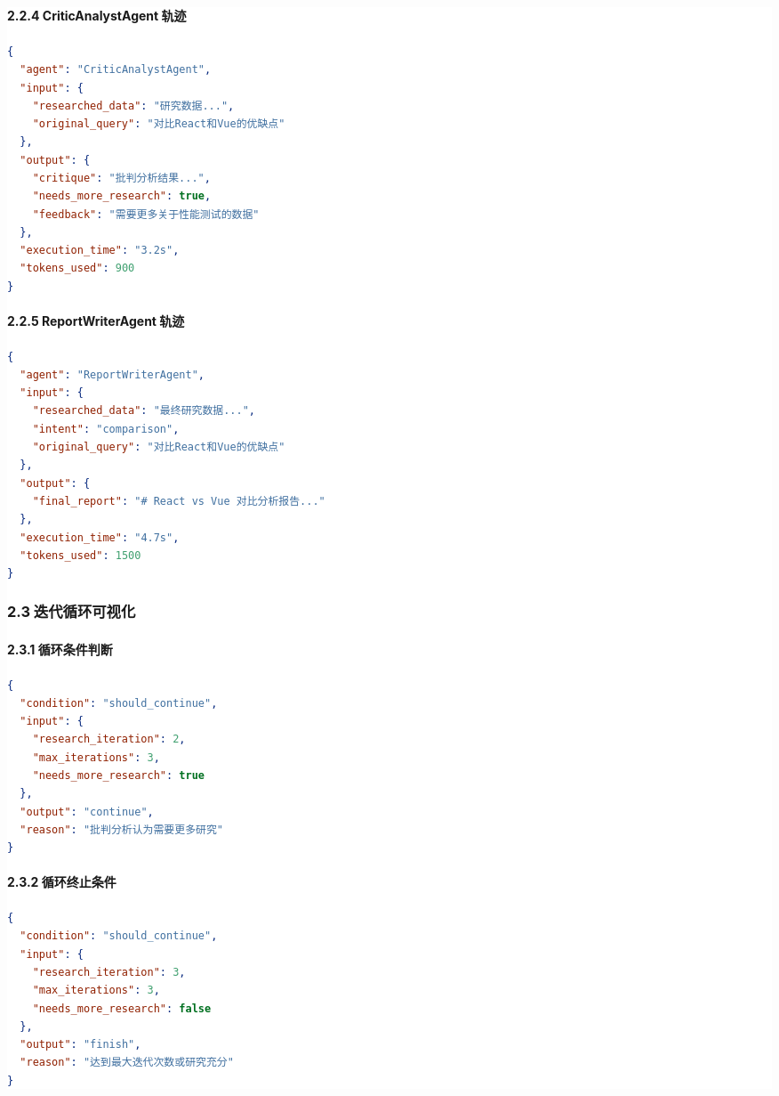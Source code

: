 #### 2.2.4 CriticAnalystAgent 轨迹
```json
{
  "agent": "CriticAnalystAgent",
  "input": {
    "researched_data": "研究数据...",
    "original_query": "对比React和Vue的优缺点"
  },
  "output": {
    "critique": "批判分析结果...",
    "needs_more_research": true,
    "feedback": "需要更多关于性能测试的数据"
  },
  "execution_time": "3.2s",
  "tokens_used": 900
}
```

#### 2.2.5 ReportWriterAgent 轨迹
```json
{
  "agent": "ReportWriterAgent",
  "input": {
    "researched_data": "最终研究数据...",
    "intent": "comparison",
    "original_query": "对比React和Vue的优缺点"
  },
  "output": {
    "final_report": "# React vs Vue 对比分析报告..."
  },
  "execution_time": "4.7s",
  "tokens_used": 1500
}
```

### 2.3 迭代循环可视化

#### 2.3.1 循环条件判断
```json
{
  "condition": "should_continue",
  "input": {
    "research_iteration": 2,
    "max_iterations": 3,
    "needs_more_research": true
  },
  "output": "continue",
  "reason": "批判分析认为需要更多研究"
}
```

#### 2.3.2 循环终止条件
```json
{
  "condition": "should_continue",
  "input": {
    "research_iteration": 3,
    "max_iterations": 3,
    "needs_more_research": false
  },
  "output": "finish",
  "reason": "达到最大迭代次数或研究充分"
}
```
